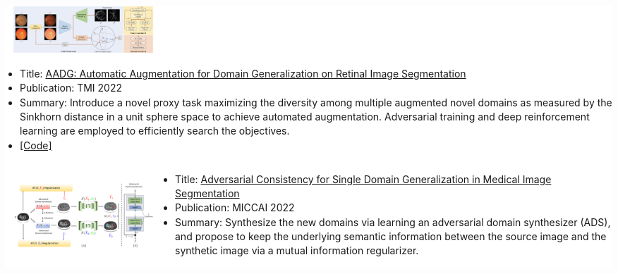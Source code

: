   <img src="images/img11.png" alt="" style="width: 200px; margin-right: 10px; margin-left: 10px;"/>
  <ul style="list-style-type: disc; padding-left: 20px;">
    <li>
    Title: <a href="https://ieeexplore.ieee.org/abstract/document/9837077">AADG: Automatic Augmentation for Domain Generalization on Retinal Image Segmentation</a></li>
    <li>Publication: TMI 2022 </li>
    <li>Summary: Introduce a novel proxy task maximizing the diversity among multiple augmented novel domains as measured by the Sinkhorn distance in a unit sphere space to achieve automated augmentation. Adversarial training and deep reinforcement learning are employed to efficiently search the objectives. </li>
    <li><a href="https://github.com/CRazorback/AADG">[Code]</a></li>

  </ul>
</div>


<div style="display: flex; align-items: center;">
  <img src="images/img12.png" alt="" style="width: 200px; margin-right: 10px; margin-left: 10px;"/>
  <ul style="list-style-type: disc; padding-left: 20px;">
    <li>
    Title: <a href="https://link.springer.com/chapter/10.1007/978-3-031-16449-1_64">Adversarial Consistency for Single Domain Generalization in Medical Image Segmentation</a></li>
    <li>Publication: MICCAI 2022 </li>
    <li>Summary: Synthesize the new domains via learning an adversarial domain synthesizer (ADS), and propose to keep the underlying semantic information between the source image and the synthetic image via a mutual information regularizer. </li>
    <!-- <li><a href="https://github.com/CRazorback/AADG">[Code]</a></li> -->
